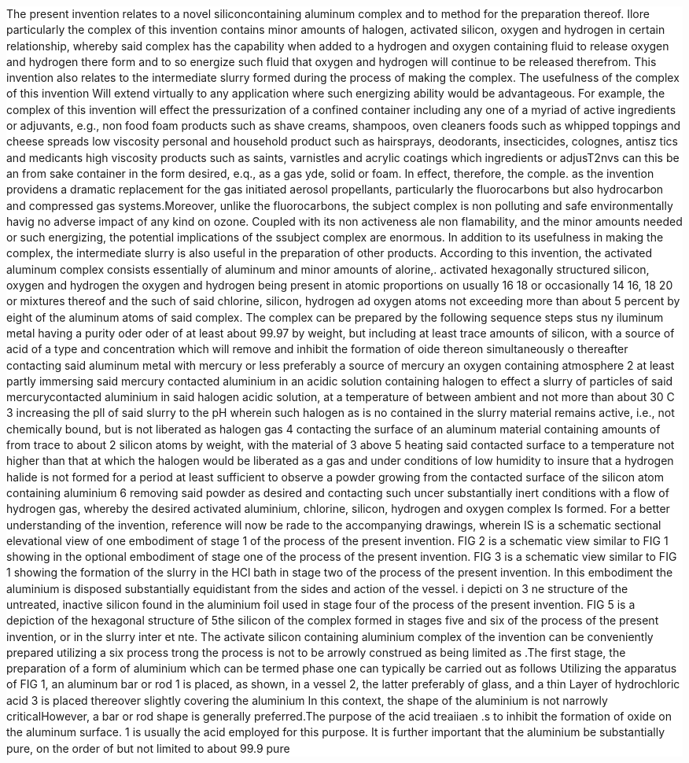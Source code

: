 The present invention relates to a novel siliconcontaining aluminum complex and to method for the preparation thereof. Ilore particularly the complex of this invention contains minor amounts of halogen, activated silicon, oxygen and hydrogen in certain relationship, whereby said complex has the capability when added to a hydrogen and oxygen containing fluid to release oxygen and hydrogen there form and to so energize such fluid that oxygen and hydrogen will continue to be released therefrom. This invention also relates to the intermediate slurry formed during the process of making the complex. The usefulness of the complex of this invention Will extend virtually to any application where such energizing ability would be advantageous. For example, the complex of this invention will effect the pressurization of a confined container including any one of a myriad of active ingredients or adjuvants, e.g., non food foam products such as shave creams, shampoos, oven cleaners foods such as whipped toppings and cheese spreads low viscosity personal and household product such as hairsprays, deodorants, insecticides, colognes, antisz tics and medicants high viscosity products such as saints, varnistles and acrylic coatings which ingredients or adjusT2nvs can this be an from sake container in the form desired, e.q., as a gas yde, solid or foam. In effect, therefore, the comple. as the invention providens a dramatic replacement for the gas initiated aerosol propellants, particularly the fluorocarbons but also hydrocarbon and compressed gas systems.Moreover, unlike the fluorocarbons, the subject complex is non polluting and safe environmentally havig no adverse impact of any kind on ozone. Coupled with its non activeness ale non flamability, and the minor amounts needed or such energizing, the potential implications of the ssubject complex are enormous. In addition to its usefulness in making the complex, the intermediate slurry is also useful in the preparation of other products. According to this invention, the activated aluminum complex consists essentially of aluminum and minor amounts of alorine,. activated hexagonally structured silicon, oxygen and hydrogen the oxygen and hydrogen being present in atomic proportions on usually 16 18 or occasionally 14 16, 18 20 or mixtures thereof and the such of said chlorine, silicon, hydrogen ad oxygen atoms not exceeding more than about 5 percent by eight of the aluminum atoms of said complex. The complex can be prepared by the following sequence steps stus ny iluminum metal having a purity oder oder of at least about 99.97 by weight, but including at least trace amounts of silicon, with a source of acid of a type and concentration which will remove and inhibit the formation of oide thereon simultaneously o thereafter contacting said aluminum metal with mercury or less preferably a source of mercury an oxygen containing atmosphere 2 at least partly immersing said mercury contacted aluminium in an acidic solution containing halogen to effect a slurry of particles of said mercurycontacted aluminium in said halogen acidic solution, at a temperature of between ambient and not more than about 30 C 3 increasing the pll of said slurry to the pH wherein such halogen as is no contained in the slurry material remains active, i.e., not chemically bound, but is not liberated as halogen gas 4 contacting the surface of an aluminum material containing amounts of from trace to about 2 silicon atoms by weight, with the material of 3 above 5 heating said contacted surface to a temperature not higher than that at which the halogen would be liberated as a gas and under conditions of low humidity to insure that a hydrogen halide is not formed for a period at least sufficient to observe a powder growing from the contacted surface of the silicon atom containing aluminium 6 removing said powder as desired and contacting such uncer substantially inert conditions with a flow of hydrogen gas, whereby the desired activated aluminium, chlorine, silicon, hydrogen and oxygen complex Is formed. For a better understanding of the invention, reference will now be rade to the accompanying drawings, wherein IS is a schematic sectional elevational view of one embodiment of stage 1 of the process of the present invention. FIG 2 is a schematic view similar to FIG 1 showing in the optional embodiment of stage one of the process of the present invention. FIG 3 is a schematic view similar to FIG 1 showing the formation of the slurry in the HCl bath in stage two of the process of the present invention. In this embodiment the aluminium is disposed substantially equidistant from the sides and action of the vessel. i depicti on 3 ne structure of the untreated, inactive silicon found in the aluminium foil used in stage four of the process of the present invention. FIG 5 is a depiction of the hexagonal structure of 5the silicon of the complex formed in stages five and six of the process of the present invention, or in the slurry inter et nte. The activate silicon containing aluminium complex of the invention can be conveniently prepared utilizing a six process trong the process is not to be arrowly construed as being limited as .The first stage, the preparation of a form of aluminium which can be termed phase one can typically be carried out as follows Utilizing the apparatus of FIG 1, an aluminum bar or rod 1 is placed, as shown, in a vessel 2, the latter preferably of glass, and a thin Layer of hydrochloric acid 3 is placed thereover slightly covering the aluminium In this context, the shape of the aluminium is not narrowly criticalHowever, a bar or rod shape is generally preferred.The purpose of the acid treaiiaen .s to inhibit the formation of oxide on the aluminum surface. 1 is usually the acid employed for this purpose. It is further important that the aluminium be substantially pure, on the order of but not limited to about 99.9 pure